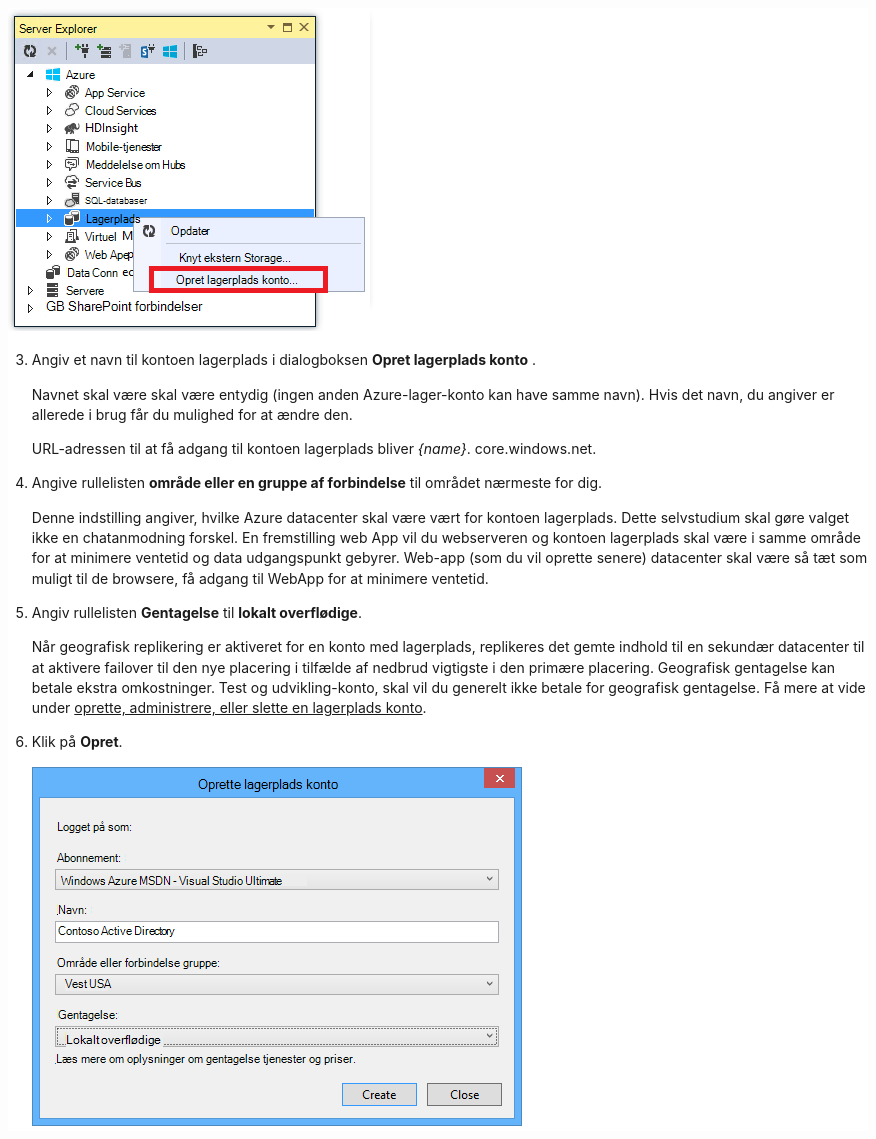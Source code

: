 ![Oprette lagerplads konto](./media/websites-dotnet-webjobs-sdk-get-started/createstor.png)

3. Angiv et navn til kontoen lagerplads i dialogboksen **Opret lagerplads konto** .

    Navnet skal være skal være entydig (ingen anden Azure-lager-konto kan have samme navn). Hvis det navn, du angiver er allerede i brug får du mulighed for at ændre den.

    URL-adressen til at få adgang til kontoen lagerplads bliver *{name}*. core.windows.net.

5. Angive rullelisten **område eller en gruppe af forbindelse** til området nærmeste for dig.

    Denne indstilling angiver, hvilke Azure datacenter skal være vært for kontoen lagerplads. Dette selvstudium skal gøre valget ikke en chatanmodning forskel. En fremstilling web App vil du webserveren og kontoen lagerplads skal være i samme område for at minimere ventetid og data udgangspunkt gebyrer. Web-app (som du vil oprette senere) datacenter skal være så tæt som muligt til de browsere, få adgang til WebApp for at minimere ventetid.

6. Angiv rullelisten **Gentagelse** til **lokalt overflødige**.

    Når geografisk replikering er aktiveret for en konto med lagerplads, replikeres det gemte indhold til en sekundær datacenter til at aktivere failover til den nye placering i tilfælde af nedbrud vigtigste i den primære placering. Geografisk gentagelse kan betale ekstra omkostninger. Test og udvikling-konto, skal vil du generelt ikke betale for geografisk gentagelse. Få mere at vide under [oprette, administrere, eller slette en lagerplads konto](../storage-create-storage-account/#replication-options).

5. Klik på **Opret**.

    ![Ny lagerplads konto](./media/websites-dotnet-webjobs-sdk-get-started/newstorage.png)
